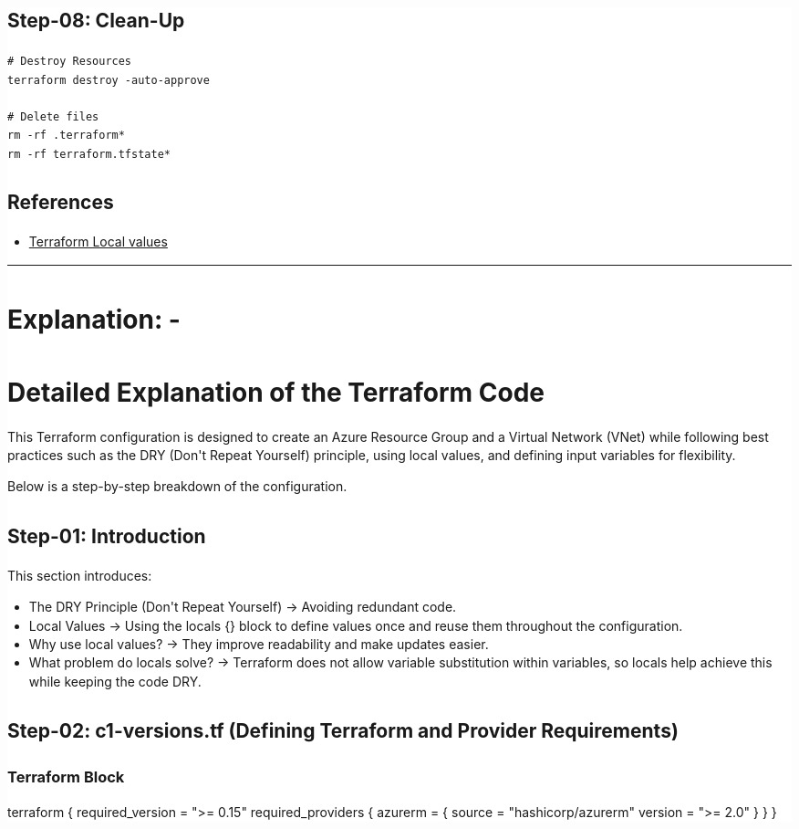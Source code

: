 ## Step-08: Clean-Up
```t
# Destroy Resources
terraform destroy -auto-approve

# Delete files
rm -rf .terraform*
rm -rf terraform.tfstate*
```

## References
- [Terraform Local values](https://www.terraform.io/docs/language/values/locals.html)

-----------------------------------------------------------------------------------------------------------------------------------------

# Explanation: - 

# Detailed Explanation of the Terraform Code

This Terraform configuration is designed to create an Azure Resource Group and a Virtual Network (VNet) while following best practices such as the DRY (Don't Repeat Yourself) principle, using local values, and defining input variables for flexibility.

Below is a step-by-step breakdown of the configuration.

## Step-01: Introduction

This section introduces:

- The DRY Principle (Don't Repeat Yourself) → Avoiding redundant code.
- Local Values → Using the locals {} block to define values once and reuse them throughout the configuration.
- Why use local values? → They improve readability and make updates easier.
- What problem do locals solve? → Terraform does not allow variable substitution within variables, so locals help achieve this while keeping the code DRY.

## Step-02: c1-versions.tf (Defining Terraform and Provider Requirements)

### Terraform Block

terraform 
{
  required_version = ">= 0.15"
  required_providers {
    azurerm = 
    {
      source = "hashicorp/azurerm"
      version = ">= 2.0"
    }
  }
}
